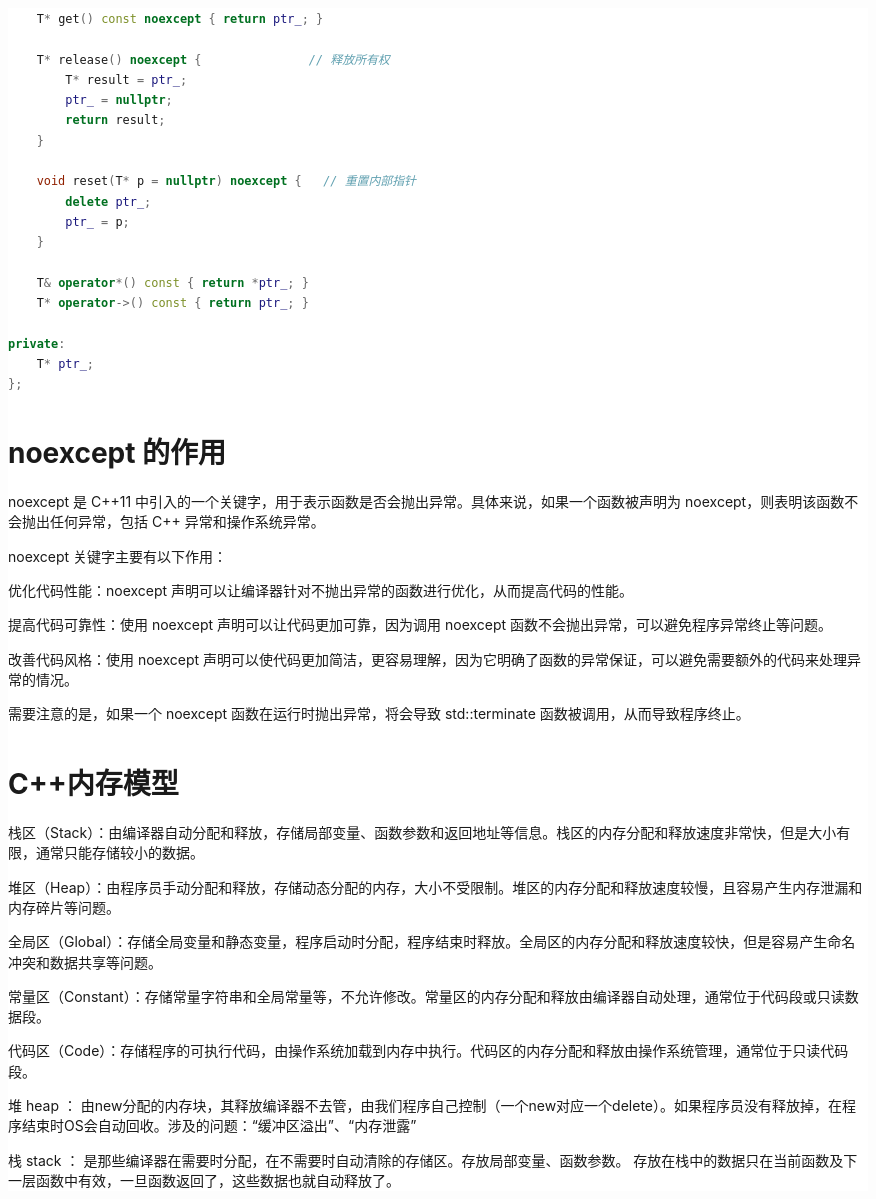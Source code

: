 ```c++
    T* get() const noexcept { return ptr_; }

    T* release() noexcept {               // 释放所有权
        T* result = ptr_;
        ptr_ = nullptr;
        return result;
    }

    void reset(T* p = nullptr) noexcept {   // 重置内部指针
        delete ptr_;
        ptr_ = p;
    }

    T& operator*() const { return *ptr_; }
    T* operator->() const { return ptr_; }

private:
    T* ptr_;
};
```

# noexcept 的作用

noexcept 是 C++11 中引入的一个关键字，用于表示函数是否会抛出异常。具体来说，如果一个函数被声明为 noexcept，则表明该函数不会抛出任何异常，包括 C++ 异常和操作系统异常。

noexcept 关键字主要有以下作用：

优化代码性能：noexcept 声明可以让编译器针对不抛出异常的函数进行优化，从而提高代码的性能。

提高代码可靠性：使用 noexcept 声明可以让代码更加可靠，因为调用 noexcept 函数不会抛出异常，可以避免程序异常终止等问题。

改善代码风格：使用 noexcept 声明可以使代码更加简洁，更容易理解，因为它明确了函数的异常保证，可以避免需要额外的代码来处理异常的情况。

需要注意的是，如果一个 noexcept 函数在运行时抛出异常，将会导致 std::terminate 函数被调用，从而导致程序终止。

# C++内存模型

栈区（Stack）：由编译器自动分配和释放，存储局部变量、函数参数和返回地址等信息。栈区的内存分配和释放速度非常快，但是大小有限，通常只能存储较小的数据。

堆区（Heap）：由程序员手动分配和释放，存储动态分配的内存，大小不受限制。堆区的内存分配和释放速度较慢，且容易产生内存泄漏和内存碎片等问题。

全局区（Global）：存储全局变量和静态变量，程序启动时分配，程序结束时释放。全局区的内存分配和释放速度较快，但是容易产生命名冲突和数据共享等问题。

常量区（Constant）：存储常量字符串和全局常量等，不允许修改。常量区的内存分配和释放由编译器自动处理，通常位于代码段或只读数据段。

代码区（Code）：存储程序的可执行代码，由操作系统加载到内存中执行。代码区的内存分配和释放由操作系统管理，通常位于只读代码段。

堆 heap ：
由new分配的内存块，其释放编译器不去管，由我们程序自己控制（一个new对应一个delete）。如果程序员没有释放掉，在程序结束时OS会自动回收。涉及的问题：“缓冲区溢出”、“内存泄露”

栈 stack ：
是那些编译器在需要时分配，在不需要时自动清除的存储区。存放局部变量、函数参数。
存放在栈中的数据只在当前函数及下一层函数中有效，一旦函数返回了，这些数据也就自动释放了。
